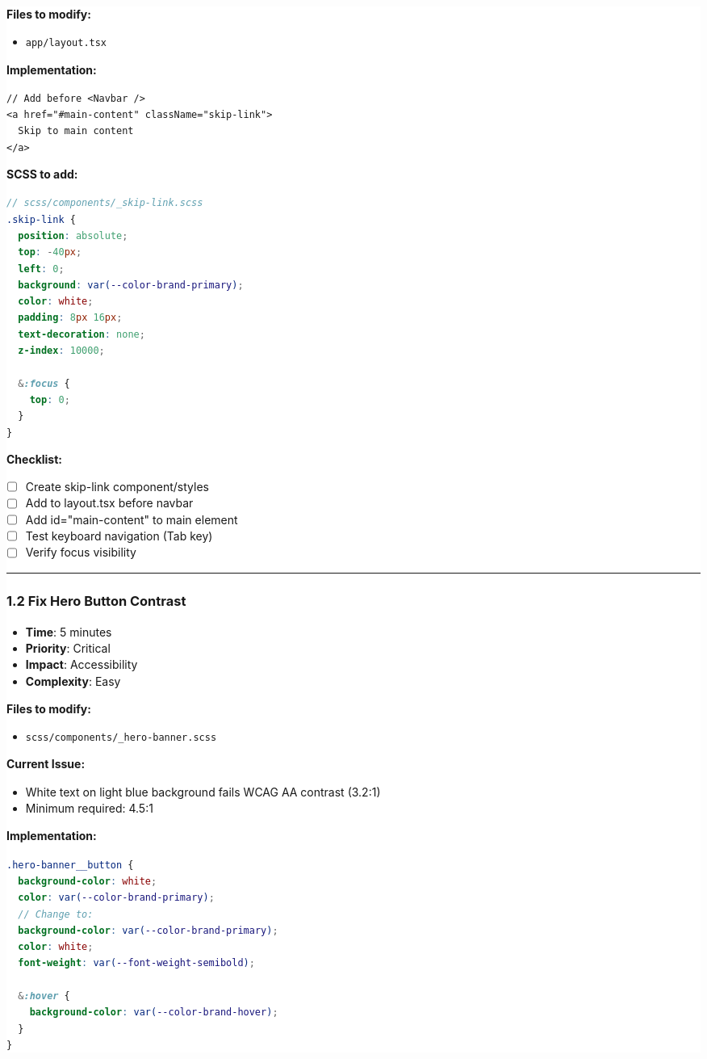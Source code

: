 **Files to modify:**
- `app/layout.tsx`

**Implementation:**
```tsx
// Add before <Navbar />
<a href="#main-content" className="skip-link">
  Skip to main content
</a>
```

**SCSS to add:**
```scss
// scss/components/_skip-link.scss
.skip-link {
  position: absolute;
  top: -40px;
  left: 0;
  background: var(--color-brand-primary);
  color: white;
  padding: 8px 16px;
  text-decoration: none;
  z-index: 10000;

  &:focus {
    top: 0;
  }
}
```

**Checklist:**
- [ ] Create skip-link component/styles
- [ ] Add to layout.tsx before navbar
- [ ] Add id="main-content" to main element
- [ ] Test keyboard navigation (Tab key)
- [ ] Verify focus visibility

---

### 1.2 Fix Hero Button Contrast
- **Time**: 5 minutes
- **Priority**: Critical
- **Impact**: Accessibility
- **Complexity**: Easy

**Files to modify:**
- `scss/components/_hero-banner.scss`

**Current Issue:**
- White text on light blue background fails WCAG AA contrast (3.2:1)
- Minimum required: 4.5:1

**Implementation:**
```scss
.hero-banner__button {
  background-color: white;
  color: var(--color-brand-primary);
  // Change to:
  background-color: var(--color-brand-primary);
  color: white;
  font-weight: var(--font-weight-semibold);

  &:hover {
    background-color: var(--color-brand-hover);
  }
}
```
